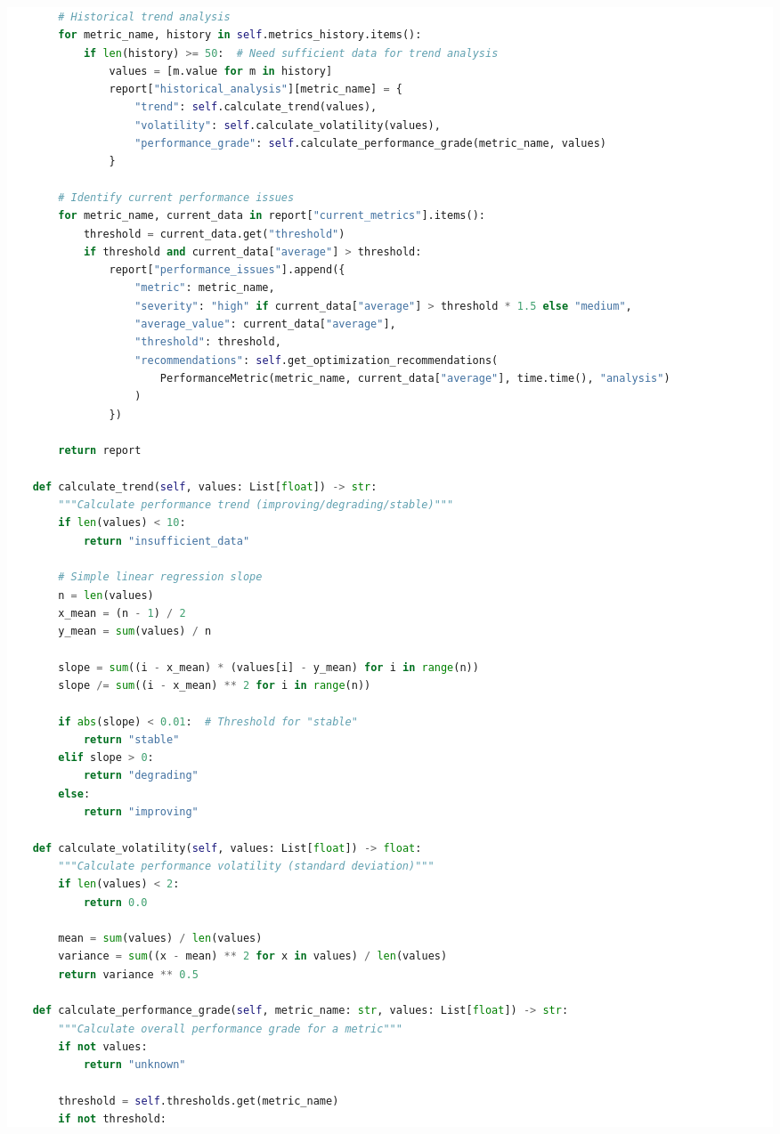 ```python
        # Historical trend analysis
        for metric_name, history in self.metrics_history.items():
            if len(history) >= 50:  # Need sufficient data for trend analysis
                values = [m.value for m in history]
                report["historical_analysis"][metric_name] = {
                    "trend": self.calculate_trend(values),
                    "volatility": self.calculate_volatility(values),
                    "performance_grade": self.calculate_performance_grade(metric_name, values)
                }
        
        # Identify current performance issues
        for metric_name, current_data in report["current_metrics"].items():
            threshold = current_data.get("threshold")
            if threshold and current_data["average"] > threshold:
                report["performance_issues"].append({
                    "metric": metric_name,
                    "severity": "high" if current_data["average"] > threshold * 1.5 else "medium",
                    "average_value": current_data["average"],
                    "threshold": threshold,
                    "recommendations": self.get_optimization_recommendations(
                        PerformanceMetric(metric_name, current_data["average"], time.time(), "analysis")
                    )
                })
        
        return report
    
    def calculate_trend(self, values: List[float]) -> str:
        """Calculate performance trend (improving/degrading/stable)"""
        if len(values) < 10:
            return "insufficient_data"
        
        # Simple linear regression slope
        n = len(values)
        x_mean = (n - 1) / 2
        y_mean = sum(values) / n
        
        slope = sum((i - x_mean) * (values[i] - y_mean) for i in range(n))
        slope /= sum((i - x_mean) ** 2 for i in range(n))
        
        if abs(slope) < 0.01:  # Threshold for "stable"
            return "stable"
        elif slope > 0:
            return "degrading"
        else:
            return "improving"
    
    def calculate_volatility(self, values: List[float]) -> float:
        """Calculate performance volatility (standard deviation)"""
        if len(values) < 2:
            return 0.0
        
        mean = sum(values) / len(values)
        variance = sum((x - mean) ** 2 for x in values) / len(values)
        return variance ** 0.5
    
    def calculate_performance_grade(self, metric_name: str, values: List[float]) -> str:
        """Calculate overall performance grade for a metric"""
        if not values:
            return "unknown"
        
        threshold = self.thresholds.get(metric_name)
        if not threshold:
```